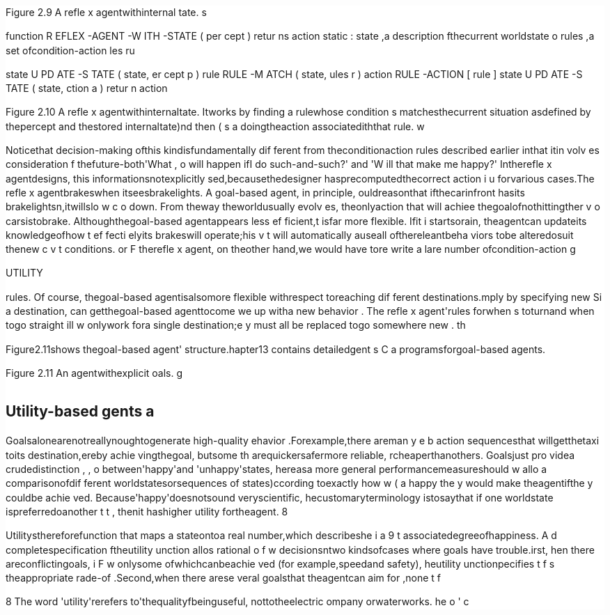 Figure 2.9 A refle x agentwithinternal tate. s



function R EFLEX -AGENT -W ITH -STATE ( per cept ) retur ns action static : state ,a description fthecurrent worldstate o rules ,a set ofcondition-action les ru

state U PD ATE -S TATE ( state, er cept p ) rule RULE -M ATCH ( state, ules r ) action RULE -ACTION [ rule ] state U PD ATE -S TATE ( state, ction a ) retur n action

Figure 2.10 A refle x agentwithinternaltate. Itworks by finding a rulewhose condition s matchesthecurrent situation asdefined by thepercept and thestored internaltate)nd then ( s a doingtheaction associatediththat rule. w

Noticethat decision-making ofthis kindisfundamentally dif ferent from theconditionaction rules described earlier inthat itin volv es consideration f thefuture-both'What , o will happen ifI do such-and-such?' and 'W ill that make me happy?' Intherefle x agentdesigns, this informationsnotexplicitly sed,becausethedesigner hasprecomputedthecorrect action i u forvarious cases.The refle x agentbrakeswhen itseesbrakelights. A goal-based agent, in principle, ouldreasonthat ifthecarinfront hasits brakelightsn,itwillslo w c o down. From theway theworldusually evolv es, theonlyaction that will achiee thegoalofnothittingther v o carsistobrake. Althoughthegoal-based agentappears less ef ficient,t isfar more flexible. Ifit i startsorain, theagentcan updateits knowledgeofhow t ef fecti elyits brakeswill operate;his v t will automatically auseall ofthereleantbeha viors tobe alteredosuit thenew c v t conditions. or F therefle x agent, on theother hand,we would have tore write a lare number ofcondition-action g

UTILITY

rules. Of course, thegoal-based agentisalsomore flexible withrespect toreaching dif ferent destinations.mply by specifying new Si a destination, can getthegoal-based agenttocome we up witha new behavior . The refle x agent'rules forwhen s toturnand when togo straight ill w onlywork fora single destination;e y must all be replaced togo somewhere new . th

Figure2.11shows thegoal-based agent' structure.hapter13 contains detailedgent s C a programsforgoal-based agents.

Figure 2.11 An agentwithexplicit oals. g



## Utility-based gents a

Goalsalonearenotreallynoughtogenerate high-quality ehavior .Forexample,there areman y e b action sequencesthat willgetthetaxi toits destination,ereby achie vingthegoal, butsome th arequickersafermore reliable, rcheaperthanothers. Goalsjust pro videa crudedistinction , , o between'happy'and 'unhappy'states, hereasa more general performancemeasureshould w allo a comparisonofdif ferent worldstatesorsequences of states)ccording toexactly how w ( a happy the y would make theagentifthe y couldbe achie ved. Because'happy'doesnotsound veryscientific, hecustomaryterminology istosaythat if one worldstate ispreferredoanother t t , thenit hashigher utility fortheagent. 8

Utilitysthereforefunction that maps a stateontoa real number,which describeshe i a 9 t associatedegreeofhappiness. A d completespecification ftheutility unction allos rational o f w decisionsntwo kindsofcases where goals have trouble.irst, hen there areconflictingoals, i F w onlysome ofwhichcanbeachie ved (for example,speedand safety), heutility unctionpecifies t f s theappropriate rade-of .Second,when there arese veral goalsthat theagentcan aim for ,none t f

8 The word 'utility'rerefers to'thequalityfbeinguseful, nottotheelectric ompany orwaterworks. he o ' c
